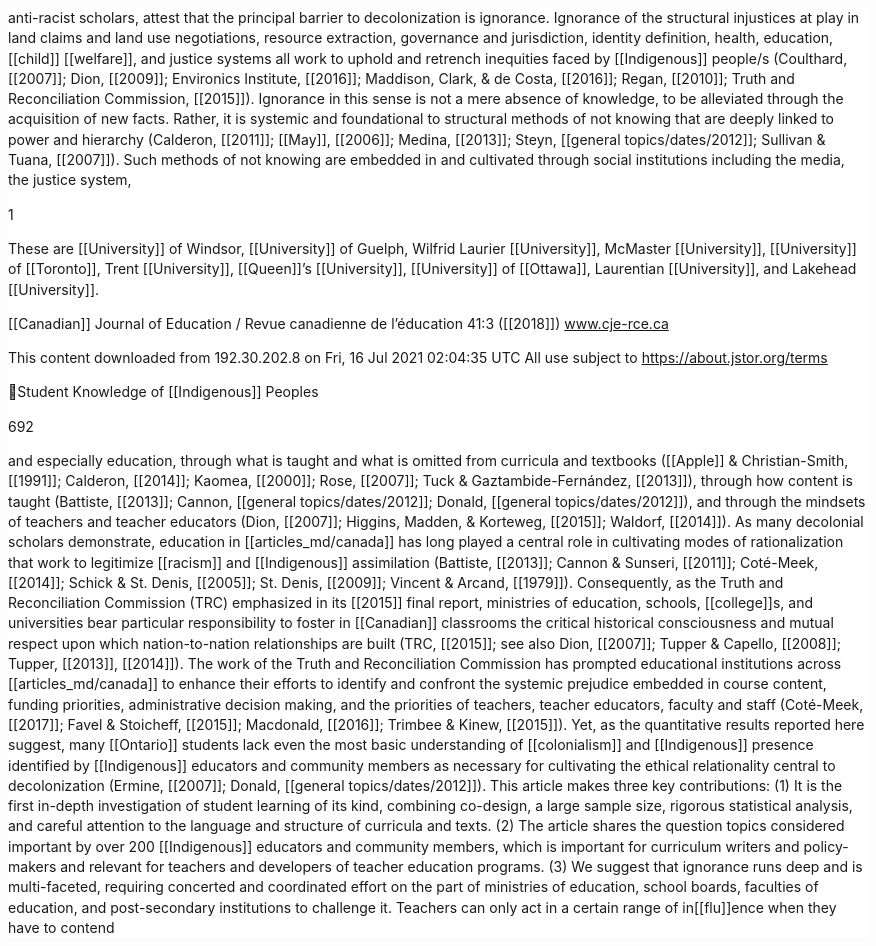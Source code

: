 anti-racist scholars, attest that the principal barrier to decolonization is ignorance. Ignorance of the structural injustices at play in land claims and land use negotiations, resource
extraction, governance and jurisdiction, identity definition, health, education, [[child]] [[welfare]], and justice systems all work to uphold and retrench inequities faced by [[Indigenous]]
people/s (Coulthard, [[2007]]; Dion, [[2009]]; Environics Institute, [[2016]]; Maddison, Clark, &
de Costa, [[2016]]; Regan, [[2010]]; Truth and Reconciliation Commission, [[2015]]). Ignorance
in this sense is not a mere absence of knowledge, to be alleviated through the acquisition
of new facts. Rather, it is systemic and foundational to structural methods of not knowing that are deeply linked to power and hierarchy (Calderon, [[2011]]; [[May]], [[2006]]; Medina,
[[2013]]; Steyn, [[general topics/dates/2012]]; Sullivan & Tuana, [[2007]]). Such methods of not knowing are embedded in and cultivated through social institutions including the media, the justice system,

1

These are [[University]] of Windsor, [[University]] of Guelph, Wilfrid Laurier [[University]], McMaster [[University]], [[University]] of [[Toronto]], Trent [[University]], [[Queen]]’s [[University]], [[University]] of [[Ottawa]], Laurentian [[University]], and Lakehead
[[University]].

[[Canadian]] Journal of Education / Revue canadienne de l’éducation 41:3 ([[2018]])
www.cje-rce.ca

This content downloaded from
192.30.202.8 on Fri, 16 Jul 2021 02:04:35 UTC
All use subject to https://about.jstor.org/terms

Student Knowledge of [[Indigenous]] Peoples

692

and especially education, through what is taught and what is omitted from curricula and
textbooks ([[Apple]] & Christian-Smith, [[1991]]; Calderon, [[2014]]; Kaomea, [[2000]]; Rose, [[2007]];
Tuck & Gaztambide-Fernández, [[2013]]), through how content is taught (Battiste, [[2013]];
Cannon, [[general topics/dates/2012]]; Donald, [[general topics/dates/2012]]), and through the mindsets of teachers and teacher educators
(Dion, [[2007]]; Higgins, Madden, & Korteweg, [[2015]]; Waldorf, [[2014]]). As many decolonial
scholars demonstrate, education in [[articles_md/canada]] has long played a central role in cultivating
modes of rationalization that work to legitimize [[racism]] and [[Indigenous]] assimilation
(Battiste, [[2013]]; Cannon & Sunseri, [[2011]]; Coté-Meek, [[2014]]; Schick & St. Denis, [[2005]];
St. Denis, [[2009]]; Vincent & Arcand, [[1979]]). Consequently, as the Truth and Reconciliation
Commission (TRC) emphasized in its [[2015]] final report, ministries of education, schools,
[[college]]s, and universities bear particular responsibility to foster in [[Canadian]] classrooms
the critical historical consciousness and mutual respect upon which nation-to-nation
relationships are built (TRC, [[2015]]; see also Dion, [[2007]]; Tupper & Capello, [[2008]]; Tupper,
[[2013]], [[2014]]). The work of the Truth and Reconciliation Commission has prompted educational institutions across [[articles_md/canada]] to enhance their efforts to identify and confront the systemic prejudice embedded in course content, funding priorities, administrative decision
making, and the priorities of teachers, teacher educators, faculty and staff (Coté-Meek,
[[2017]]; Favel & Stoicheff, [[2015]]; Macdonald, [[2016]]; Trimbee & Kinew, [[2015]]). Yet, as the
quantitative results reported here suggest, many [[Ontario]] students lack even the most basic
understanding of [[colonialism]] and [[Indigenous]] presence identified by [[Indigenous]] educators
and community members as necessary for cultivating the ethical relationality central to
decolonization (Ermine, [[2007]]; Donald, [[general topics/dates/2012]]). This article makes three key contributions: (1) It is the first in-depth investigation of student learning of its kind, combining
co-design, a large sample size, rigorous statistical analysis, and careful attention to the
language and structure of curricula and texts. (2) The article shares the question topics
considered important by over 200 [[Indigenous]] educators and community members, which
is important for curriculum writers and policy-makers and relevant for teachers and
developers of teacher education programs. (3) We suggest that ignorance runs deep and
is multi-faceted, requiring concerted and coordinated effort on the part of ministries of
education, school boards, faculties of education, and post-secondary institutions to challenge it. Teachers can only act in a certain range of in[[flu]]ence when they have to contend